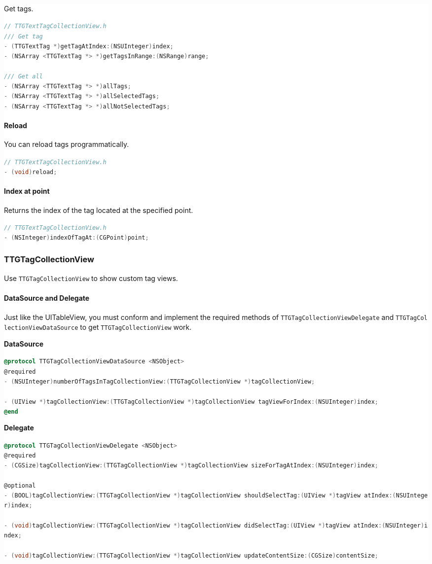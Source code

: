Get tags.

```Objective-C
// TTGTextTagCollectionView.h
/// Get tag
- (TTGTextTag *)getTagAtIndex:(NSUInteger)index;
- (NSArray <TTGTextTag *> *)getTagsInRange:(NSRange)range;

/// Get all
- (NSArray <TTGTextTag *> *)allTags;
- (NSArray <TTGTextTag *> *)allSelectedTags;
- (NSArray <TTGTextTag *> *)allNotSelectedTags;
```

#### Reload

You can reload tags programmatically.

```Objective-C
// TTGTextTagCollectionView.h
- (void)reload;
```

#### Index at point

Returns the index of the tag located at the specified point.

```Objective-C
// TTGTextTagCollectionView.h
- (NSInteger)indexOfTagAt:(CGPoint)point;
```

### TTGTagCollectionView

Use `TTGTagCollectionView` to show custom tag views.

#### DataSource and Delegate

Just like the UITableView, you must conform and implement the required methods of `TTGTagCollectionViewDelegate` and `TTGTagCollectionViewDataSource` to get `TTGTagCollectionView` work.

**DataSource**

```Objective-C
@protocol TTGTagCollectionViewDataSource <NSObject>
@required
- (NSUInteger)numberOfTagsInTagCollectionView:(TTGTagCollectionView *)tagCollectionView;

- (UIView *)tagCollectionView:(TTGTagCollectionView *)tagCollectionView tagViewForIndex:(NSUInteger)index;
@end
```

**Delegate**

```Objective-C
@protocol TTGTagCollectionViewDelegate <NSObject>
@required
- (CGSize)tagCollectionView:(TTGTagCollectionView *)tagCollectionView sizeForTagAtIndex:(NSUInteger)index;

@optional
- (BOOL)tagCollectionView:(TTGTagCollectionView *)tagCollectionView shouldSelectTag:(UIView *)tagView atIndex:(NSUInteger)index;

- (void)tagCollectionView:(TTGTagCollectionView *)tagCollectionView didSelectTag:(UIView *)tagView atIndex:(NSUInteger)index;

- (void)tagCollectionView:(TTGTagCollectionView *)tagCollectionView updateContentSize:(CGSize)contentSize;
```
